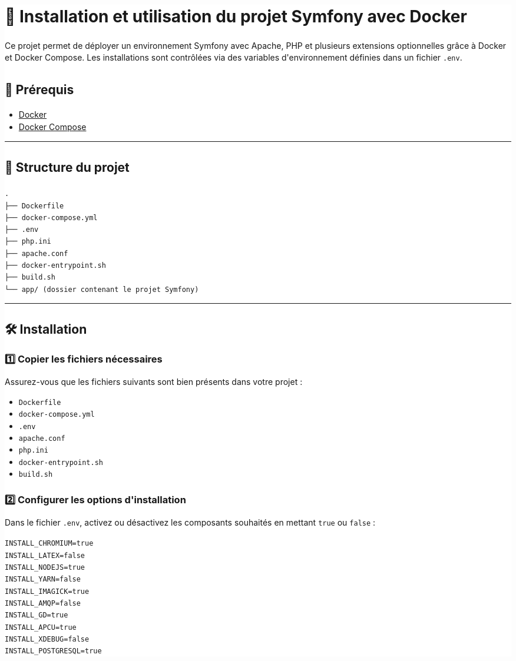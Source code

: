 # 📌 Installation et utilisation du projet Symfony avec Docker

Ce projet permet de déployer un environnement Symfony avec Apache, PHP et plusieurs extensions optionnelles grâce à Docker et Docker Compose. Les installations sont contrôlées via des variables d'environnement définies dans un fichier `.env`.

## 🚀 Prérequis
- [Docker](https://www.docker.com/)
- [Docker Compose](https://docs.docker.com/compose/)

---

## 📂 Structure du projet
```
.
├── Dockerfile
├── docker-compose.yml
├── .env
├── php.ini
├── apache.conf
├── docker-entrypoint.sh
├── build.sh
└── app/ (dossier contenant le projet Symfony)
```

---

## 🛠️ Installation

### 1️⃣ Copier les fichiers nécessaires
Assurez-vous que les fichiers suivants sont bien présents dans votre projet :
- `Dockerfile`
- `docker-compose.yml`
- `.env`
- `apache.conf`
- `php.ini`
- `docker-entrypoint.sh`
- `build.sh`

### 2️⃣ Configurer les options d'installation
Dans le fichier `.env`, activez ou désactivez les composants souhaités en mettant `true` ou `false` :

```env
INSTALL_CHROMIUM=true
INSTALL_LATEX=false
INSTALL_NODEJS=true
INSTALL_YARN=false
INSTALL_IMAGICK=true
INSTALL_AMQP=false
INSTALL_GD=true
INSTALL_APCU=true
INSTALL_XDEBUG=false
INSTALL_POSTGRESQL=true
```
